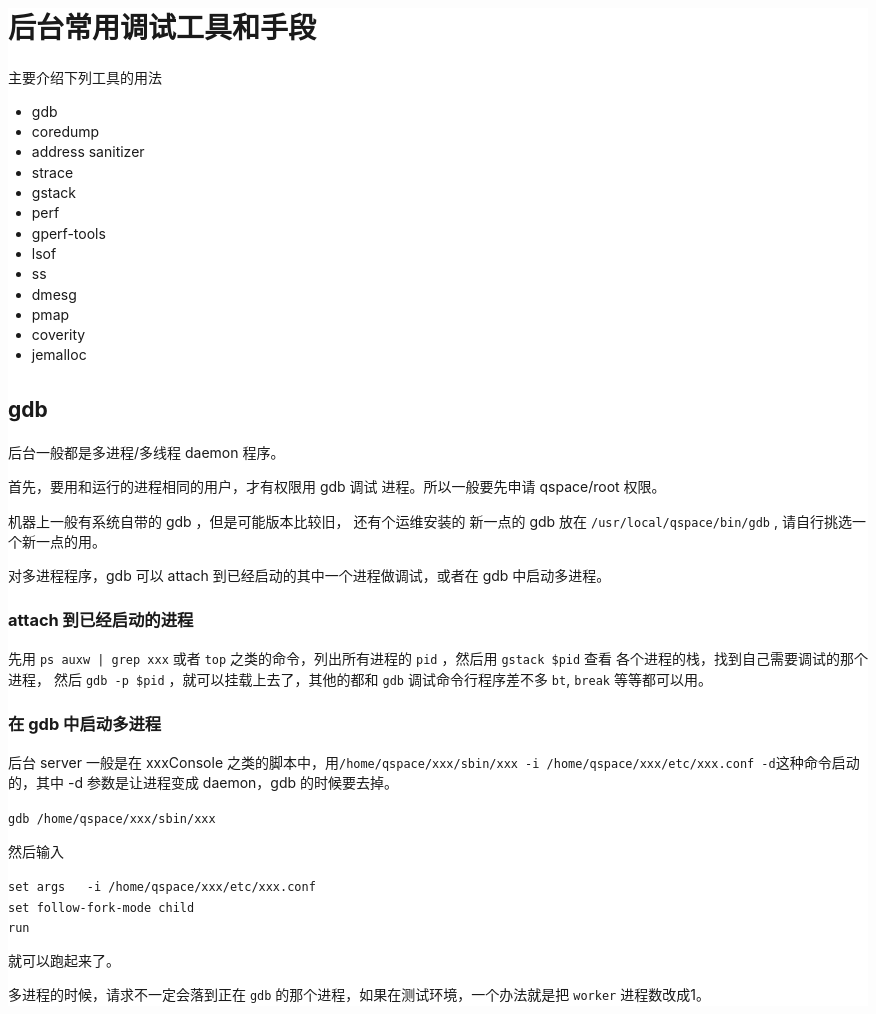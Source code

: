 # 后台常用调试工具和手段

主要介绍下列工具的用法

- gdb
- coredump
- address sanitizer
- strace
- gstack
- perf
- gperf-tools
- lsof
- ss
- dmesg
- pmap
- coverity
- jemalloc

## gdb

后台一般都是多进程/多线程 daemon 程序。

首先，要用和运行的进程相同的用户，才有权限用 gdb 调试 进程。所以一般要先申请 qspace/root 权限。

机器上一般有系统自带的 gdb ，但是可能版本比较旧，
还有个运维安装的 新一点的 gdb 放在 `/usr/local/qspace/bin/gdb` , 请自行挑选一个新一点的用。

对多进程程序，gdb 可以 attach 到已经启动的其中一个进程做调试，或者在 gdb 中启动多进程。

### attach 到已经启动的进程

先用 `ps auxw | grep xxx` 或者 `top` 之类的命令，列出所有进程的 `pid` ，然后用 `gstack $pid` 查看 各个进程的栈，找到自己需要调试的那个进程，
然后 `gdb -p $pid` ，就可以挂载上去了，其他的都和 `gdb` 调试命令行程序差不多 `bt`, `break` 等等都可以用。

###  在 gdb 中启动多进程

后台 server 一般是在 xxxConsole 之类的脚本中，用`/home/qspace/xxx/sbin/xxx -i /home/qspace/xxx/etc/xxx.conf -d`这种命令启动的，其中 -d 参数是让进程变成 daemon，gdb 的时候要去掉。

```text
gdb /home/qspace/xxx/sbin/xxx
```

然后输入

```text
set args   -i /home/qspace/xxx/etc/xxx.conf
set follow-fork-mode child
run
```

就可以跑起来了。

多进程的时候，请求不一定会落到正在 `gdb` 的那个进程，如果在测试环境，一个办法就是把 `worker` 进程数改成1。
